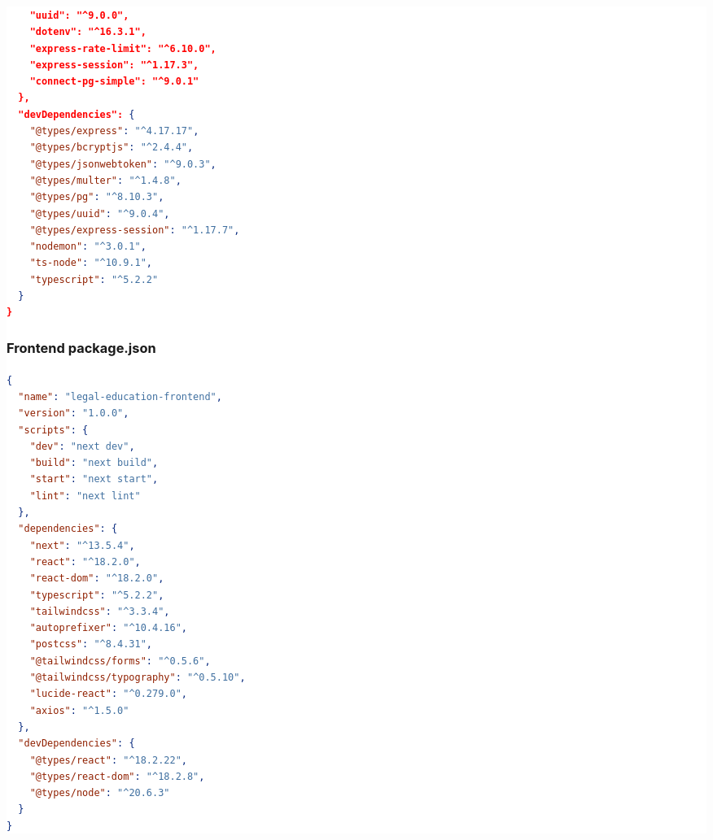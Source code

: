 ```json
    "uuid": "^9.0.0",
    "dotenv": "^16.3.1",
    "express-rate-limit": "^6.10.0",
    "express-session": "^1.17.3",
    "connect-pg-simple": "^9.0.1"
  },
  "devDependencies": {
    "@types/express": "^4.17.17",
    "@types/bcryptjs": "^2.4.4",
    "@types/jsonwebtoken": "^9.0.3",
    "@types/multer": "^1.4.8",
    "@types/pg": "^8.10.3",
    "@types/uuid": "^9.0.4",
    "@types/express-session": "^1.17.7",
    "nodemon": "^3.0.1",
    "ts-node": "^10.9.1",
    "typescript": "^5.2.2"
  }
}
```

### Frontend package.json
```json
{
  "name": "legal-education-frontend",
  "version": "1.0.0",
  "scripts": {
    "dev": "next dev",
    "build": "next build",
    "start": "next start",
    "lint": "next lint"
  },
  "dependencies": {
    "next": "^13.5.4",
    "react": "^18.2.0",
    "react-dom": "^18.2.0",
    "typescript": "^5.2.2",
    "tailwindcss": "^3.3.4",
    "autoprefixer": "^10.4.16",
    "postcss": "^8.4.31",
    "@tailwindcss/forms": "^0.5.6",
    "@tailwindcss/typography": "^0.5.10",
    "lucide-react": "^0.279.0",
    "axios": "^1.5.0"
  },
  "devDependencies": {
    "@types/react": "^18.2.22",
    "@types/react-dom": "^18.2.8",
    "@types/node": "^20.6.3"
  }
}
```

